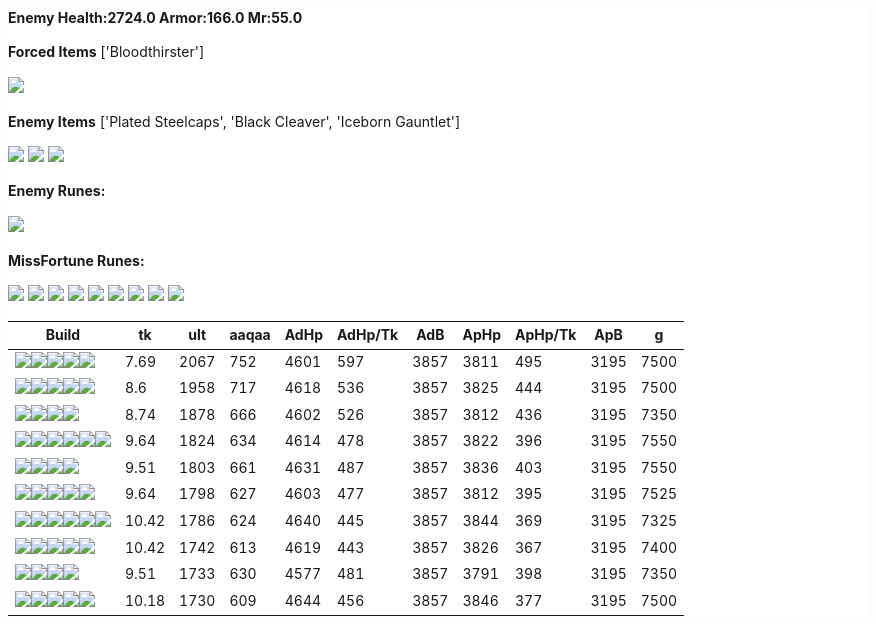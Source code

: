 **Enemy Health:2724.0 Armor:166.0 Mr:55.0**


**Forced Items** ['Bloodthirster']





![](/item/3072.png)



**Enemy Items** ['Plated Steelcaps', 'Black Cleaver', 'Iceborn Gauntlet']





![](/item/3047.png)
![](/item/3071.png)
![](/item/6662.png)



**Enemy Runes:**





![](/StatMods/StatModsHealthScalingIcon.png)



**MissFortune Runes:**


![](/Styles/Precision/Conqueror/Conqueror.png)
![](/Styles/Precision/AbsorbLife/AbsorbLife.png)
![](/Styles/Precision/LegendBloodline/LegendBloodline.png)
![](/Styles/Precision/CutDown/CutDown.png)
![](/Styles/Sorcery/ManaflowBand/ManaflowBand.png)
![](/Styles/Sorcery/GatheringStorm/GatheringStorm.png)
![](/StatMods/StatModsAdaptiveForceIcon.png)
![](/StatMods/StatModsAdaptiveForceIcon.png)
![](/StatMods/StatModsHealthScalingIcon.png)





 Build |tk|ult|aaqaa|AdHp|AdHp/Tk|AdB|ApHp|ApHp/Tk|ApB|g
-|-|-|-|-|-|-|-|-|-|-
![](/item/3036.png)![](/item/3072.png)![](/item/1001.png)![](/item/1055.png)![](/item/1036.png)|7.69|2067|752|4601|597|3857|3811|495|3195|7500
![](/item/3072.png)![](/item/3033.png)![](/item/1001.png)![](/item/1055.png)![](/item/1036.png)|8.6|1958|717|4618|536|3857|3825|444|3195|7500
![](/item/3072.png)![](/item/6694.png)![](/item/1001.png)![](/item/1055.png)|8.74|1878|666|4602|526|3857|3812|436|3195|7350
![](/item/3142.png)![](/item/3072.png)![](/item/1001.png)![](/item/1055.png)![](/item/1036.png)![](/item/1036.png)|9.64|1824|634|4614|478|3857|3822|396|3195|7550
![](/item/3031.png)![](/item/3072.png)![](/item/1001.png)![](/item/1055.png)|9.51|1803|661|4631|487|3857|3836|403|3195|7550
![](/item/6695.png)![](/item/3072.png)![](/item/1001.png)![](/item/1055.png)![](/item/1037.png)|9.64|1798|627|4603|477|3857|3812|395|3195|7525
![](/item/3134.png)![](/item/3072.png)![](/item/1001.png)![](/item/1055.png)![](/item/1038.png)![](/item/1037.png)|10.42|1786|624|4640|445|3857|3844|369|3195|7325
![](/item/3072.png)![](/item/3004.png)![](/item/1001.png)![](/item/1055.png)![](/item/1036.png)|10.42|1742|613|4619|443|3857|3826|367|3195|7400
![](/item/3072.png)![](/item/6676.png)![](/item/1001.png)![](/item/1055.png)|9.51|1733|630|4577|481|3857|3791|398|3195|7350
![](/item/3072.png)![](/item/6696.png)![](/item/1001.png)![](/item/1055.png)![](/item/1036.png)|10.18|1730|609|4644|456|3857|3846|377|3195|7500